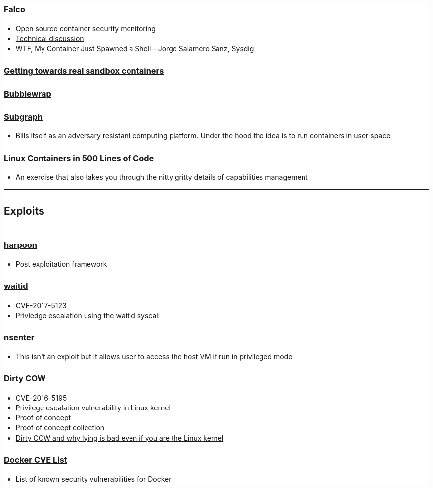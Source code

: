### [Falco](https://sysdig.com/opensource/falco/)
* Open source container security monitoring
* [Technical discussion](https://sysdig.com/blog/selinux-seccomp-falco-technical-discussion/)
* [WTF, My Container Just Spawned a Shell - Jorge Salamero Sanz, Sysdig](https://www.youtube.com/watch?v=LPgjLzFcFVU)

### [Getting towards real sandbox containers](https://blog.jessfraz.com/post/getting-towards-real-sandbox-containers/)

### [Bubblewrap](https://github.com/projectatomic/bubblewrap)

### [Subgraph](https://subgraph.com/)
* Bills itself as an adversary resistant computing platform. Under the hood the idea is to run containers in user space

### [Linux Containers in 500 Lines of Code](https://blog.lizzie.io/linux-containers-in-500-loc.html)
* An exercise that also takes you through the nitty gritty details of capabilities management

------------------------------------------------------------------------------------------

## Exploits

------------------------------------------------------------------------------------------

### [harpoon](https://github.com/ProfessionallyEvil/harpoon)
* Post exploitation framework

### [waitid](https://www.twistlock.com/2017/12/27/escaping-docker-container-using-waitid-cve-2017-5123/)
* CVE-2017-5123
* Privledge escalation using the waitid syscall

### [nsenter](https://coderwall.com/p/xwbraq/attach-to-your-docker-containers-with-ease-using-nsenter)
* This isn't an exploit but it allows user to access the host VM if run in privileged mode

### [Dirty COW](https://dirtycow.ninja/)
* CVE-2016-5195
* Privilege escalation vulnerability in Linux kernel
* [Proof of concept](https://github.com/scotty-c/dirty-cow-poc)
* [Proof of concept collection](https://github.com/dirtycow/dirtycow.github.io/wiki/PoCs)
* [Dirty COW and why lying is bad even if you are the Linux kernel](https://chao-tic.github.io/blog/2017/05/24/dirty-cow)

### [Docker CVE List](https://www.cvedetails.com/vulnerability-list/vendor_id-13534/product_id-28125/Docker-Docker.html)
* List of known security vulnerabilities for Docker
